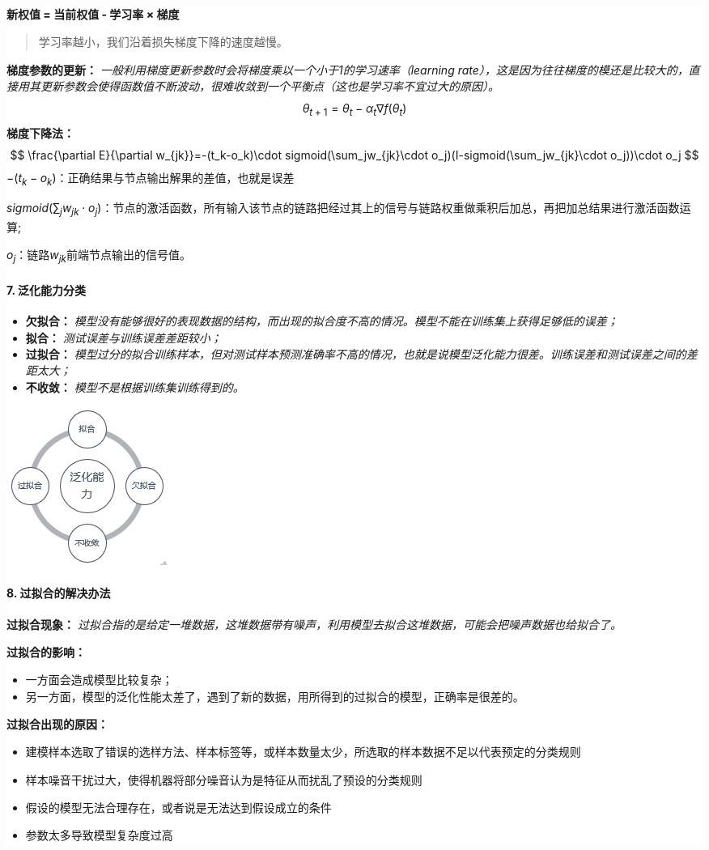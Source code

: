 **新权值 = 当前权值 - 学习率 × 梯度**

> 学习率越小，我们沿着损失梯度下降的速度越慢。

**梯度参数的更新：** *一般利用梯度更新参数时会将梯度乘以一个小于1的学习速率（learning rate），这是因为往往梯度的模还是比较大的，直接用其更新参数会使得函数值不断波动，很难收敛到一个平衡点（这也是学习率不宜过大的原因）。*
$$
\theta_{t+1}=\theta_t-\alpha_t\nabla f(\theta_t)
$$
**梯度下降法：**
$$
\frac{\partial E}{\partial w_{jk}}=-(t_k-o_k)\cdot sigmoid(\sum_jw_{jk}\cdot o_j)(I-sigmoid(\sum_jw_{jk}\cdot o_j))\cdot o_j
$$
$-(t_k-o_k)$：正确结果与节点输出解果的差值，也就是误差

$sigmoid(\sum_jw_{jk}\cdot o_j)$：节点的激活函数，所有输入该节点的链路把经过其上的信号与链路权重做乘积后加总，再把加总结果进行激活函数运算;

$o_j$：链路$w_{jk}$前端节点输出的信号值。

#### 7. 泛化能力分类

- **欠拟合：** *模型没有能够很好的表现数据的结构，而出现的拟合度不高的情况。模型不能在训练集上获得足够低的误差；*
- **拟合：** *测试误差与训练误差差距较小；*
- **过拟合：** *模型过分的拟合训练样本，但对测试样本预测准确率不高的情况，也就是说模型泛化能力很差。训练误差和测试误差之间的差距太大；*
- **不收敛：** *模型不是根据训练集训练得到的。*

![image-20211213132023242](./imgs/image-20211213132023242.png)

#### 8. 过拟合的解决办法

**过拟合现象：** *过拟合指的是给定一堆数据，这堆数据带有噪声，利用模型去拟合这堆数据，可能会把噪声数据也给拟合了。*

**过拟合的影响：**

- 一方面会造成模型比较复杂；
-  另一方面，模型的泛化性能太差了，遇到了新的数据，用所得到的过拟合的模型，正确率是很差的。

**过拟合出现的原因：**

- 建模样本选取了错误的选样方法、样本标签等，或样本数量太少，所选取的样本数据不足以代表预定的分类规则

- 样本噪音干扰过大，使得机器将部分噪音认为是特征从而扰乱了预设的分类规则

- 假设的模型无法合理存在，或者说是无法达到假设成立的条件

- 参数太多导致模型复杂度过高
